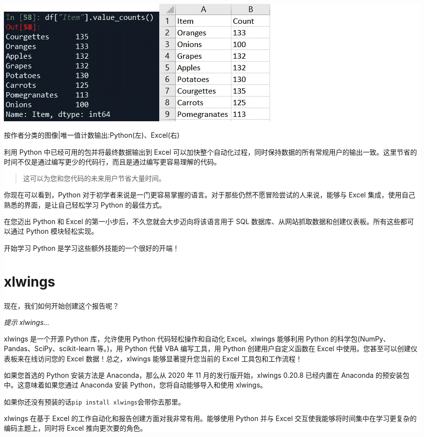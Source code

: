 ![](img/8a68c59ed0bde40c0d93c78fe37f4db8.png)![](img/376395d8e3e614bd7ba7c48e6cf1b86d.png)

按作者分类的图像|唯一值计数输出:Python(左)、Excel(右)

利用 Python 中已经可用的包并将最终数据输出到 Excel 可以加快整个自动化过程，同时保持数据的所有常规用户的输出一致。这里节省的时间不仅是通过编写更少的代码行，而且是通过编写更容易理解的代码。

> 这可以为您和您代码的未来用户节省大量时间。

你现在可以看到，Python 对于初学者来说是一门更容易掌握的语言。对于那些仍然不愿冒险尝试的人来说，能够与 Excel 集成，使用自己熟悉的界面，是让自己轻松学习 Python 的最佳方式。

在您迈出 Python 和 Excel 的第一小步后，不久您就会大步迈向将该语言用于 SQL 数据库、从网站抓取数据和创建仪表板。所有这些都可以通过 Python 模块轻松实现。

开始学习 Python 是学习这些额外技能的一个很好的开端！

# xlwings

现在，我们如何开始创建这个报告呢？

*提示 xlwings…*

xlwings 是一个开源 Python 库，允许使用 Python 代码轻松操作和自动化 Excel。xlwings 能够利用 Python 的科学包(NumPy、Pandas、SciPy、scikit-learn 等。)，用 Python 代替 VBA 编写工具，用 Python 创建用户自定义函数在 Excel 中使用。您甚至可以创建仪表板来在线访问您的 Excel 数据！总之，xlwings 能够显著提升您当前的 Excel 工具包和工作流程！

如果您首选的 Python 安装方法是 Anaconda，那么从 2020 年 11 月的发行版开始，xlwings 0.20.8 已经内置在 Anaconda 的预安装包中。这意味着如果您通过 Anaconda 安装 Python，您将自动能够导入和使用 xlwings。

如果你还没有预装的话`pip install xlwings`会带你去那里。

xlwings 在基于 Excel 的工作自动化和报告创建方面对我非常有用。能够使用 Python 并与 Excel 交互使我能够将时间集中在学习更复杂的编码主题上，同时将 Excel 推向更次要的角色。

